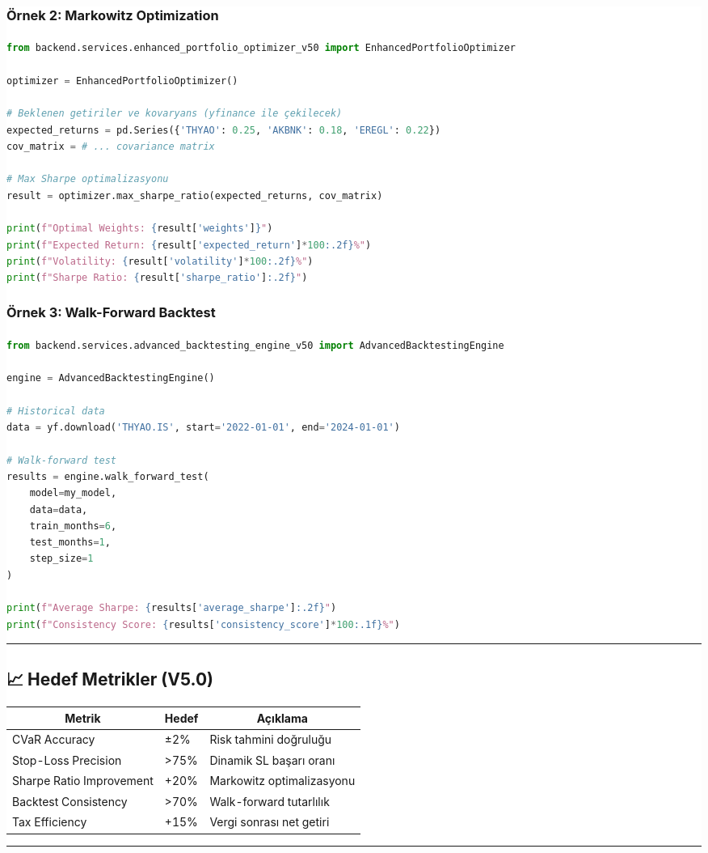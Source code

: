 ### Örnek 2: Markowitz Optimization

```python
from backend.services.enhanced_portfolio_optimizer_v50 import EnhancedPortfolioOptimizer

optimizer = EnhancedPortfolioOptimizer()

# Beklenen getiriler ve kovaryans (yfinance ile çekilecek)
expected_returns = pd.Series({'THYAO': 0.25, 'AKBNK': 0.18, 'EREGL': 0.22})
cov_matrix = # ... covariance matrix

# Max Sharpe optimalizasyonu
result = optimizer.max_sharpe_ratio(expected_returns, cov_matrix)

print(f"Optimal Weights: {result['weights']}")
print(f"Expected Return: {result['expected_return']*100:.2f}%")
print(f"Volatility: {result['volatility']*100:.2f}%")
print(f"Sharpe Ratio: {result['sharpe_ratio']:.2f}")
```

### Örnek 3: Walk-Forward Backtest

```python
from backend.services.advanced_backtesting_engine_v50 import AdvancedBacktestingEngine

engine = AdvancedBacktestingEngine()

# Historical data
data = yf.download('THYAO.IS', start='2022-01-01', end='2024-01-01')

# Walk-forward test
results = engine.walk_forward_test(
    model=my_model,
    data=data,
    train_months=6,
    test_months=1,
    step_size=1
)

print(f"Average Sharpe: {results['average_sharpe']:.2f}")
print(f"Consistency Score: {results['consistency_score']*100:.1f}%")
```

---

## 📈 Hedef Metrikler (V5.0)

| Metrik | Hedef | Açıklama |
|--------|-------|----------|
| CVaR Accuracy | ±2% | Risk tahmini doğruluğu |
| Stop-Loss Precision | >75% | Dinamik SL başarı oranı |
| Sharpe Ratio Improvement | +20% | Markowitz optimalizasyonu |
| Backtest Consistency | >70% | Walk-forward tutarlılık |
| Tax Efficiency | +15% | Vergi sonrası net getiri |

---